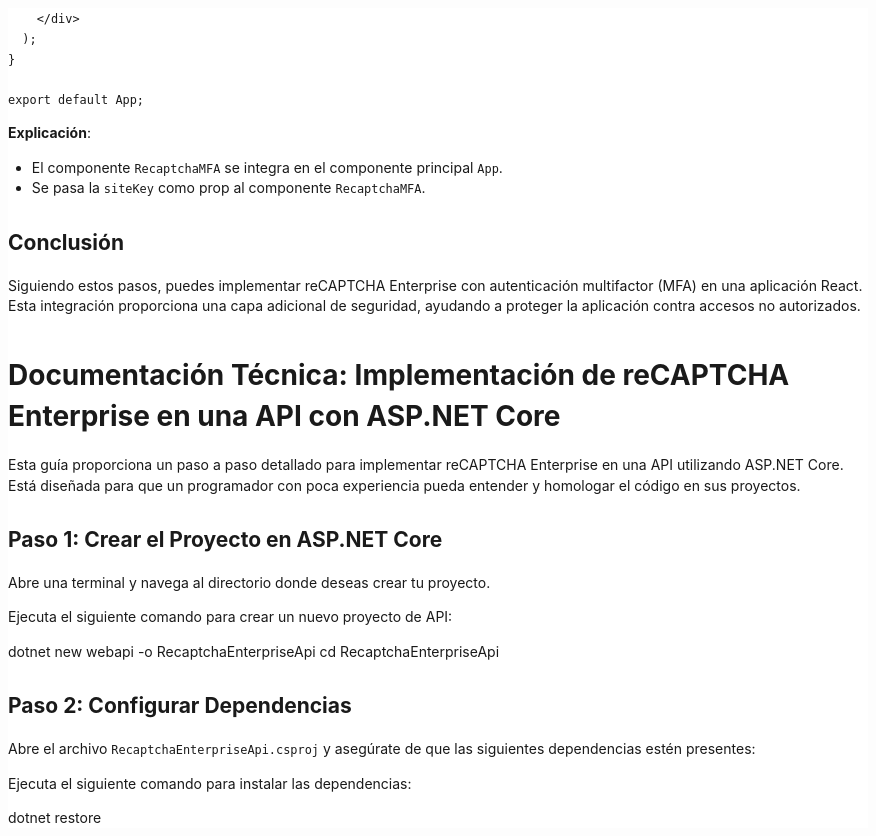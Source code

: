 ```tsx
    </div>
  );
}

export default App;
```

**Explicación**:
- El componente `RecaptchaMFA` se integra en el componente principal `App`.
- Se pasa la `siteKey` como prop al componente `RecaptchaMFA`.

## Conclusión

Siguiendo estos pasos, puedes implementar reCAPTCHA Enterprise con autenticación multifactor (MFA) en una aplicación React. Esta integración proporciona una capa adicional de seguridad, ayudando a proteger la aplicación contra accesos no autorizados.

# Documentación Técnica: Implementación de reCAPTCHA Enterprise en una API con ASP.NET Core

Esta guía proporciona un paso a paso detallado para implementar reCAPTCHA Enterprise en una API utilizando ASP.NET Core. Está diseñada para que un programador con poca experiencia pueda entender y homologar el código en sus proyectos.

## Paso 1: Crear el Proyecto en ASP.NET Core

Abre una terminal y navega al directorio donde deseas crear tu proyecto.

Ejecuta el siguiente comando para crear un nuevo proyecto de API:

<tsx>
dotnet new webapi -o RecaptchaEnterpriseApi
cd RecaptchaEnterpriseApi
</tsx>

## Paso 2: Configurar Dependencias

Abre el archivo `RecaptchaEnterpriseApi.csproj` y asegúrate de que las siguientes dependencias estén presentes:

<tsx>
<ItemGroup>
  <PackageReference Include="Google.Cloud.RecaptchaEnterprise.V1" Version="1.3.0" />
  <PackageReference Include="Microsoft.Extensions.Configuration" Version="6.0.0" />
  <PackageReference Include="Microsoft.Extensions.Configuration.EnvironmentVariables" Version="6.0.0" />
</ItemGroup>
</tsx>

Ejecuta el siguiente comando para instalar las dependencias:

<tsx>
dotnet restore
</tsx>
